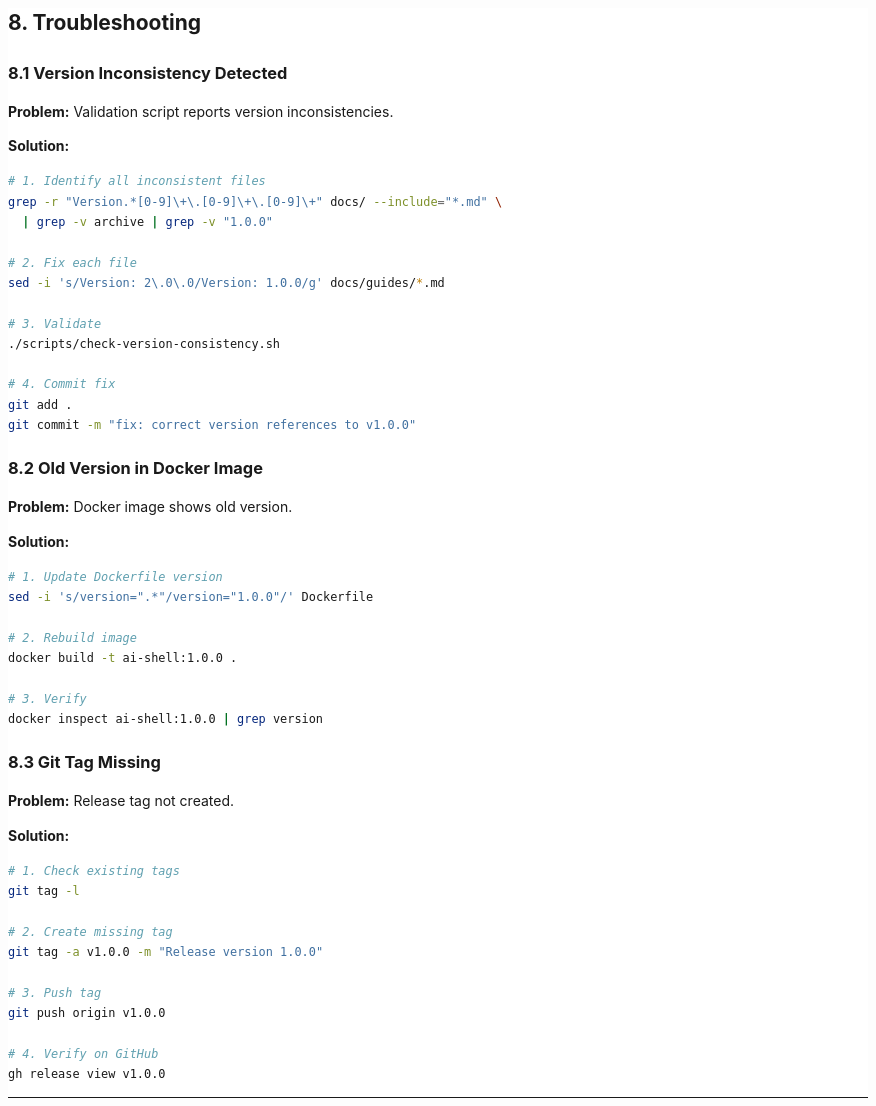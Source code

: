 
## 8. Troubleshooting

### 8.1 Version Inconsistency Detected

**Problem:** Validation script reports version inconsistencies.

**Solution:**
```bash
# 1. Identify all inconsistent files
grep -r "Version.*[0-9]\+\.[0-9]\+\.[0-9]\+" docs/ --include="*.md" \
  | grep -v archive | grep -v "1.0.0"

# 2. Fix each file
sed -i 's/Version: 2\.0\.0/Version: 1.0.0/g' docs/guides/*.md

# 3. Validate
./scripts/check-version-consistency.sh

# 4. Commit fix
git add .
git commit -m "fix: correct version references to v1.0.0"
```

### 8.2 Old Version in Docker Image

**Problem:** Docker image shows old version.

**Solution:**
```bash
# 1. Update Dockerfile version
sed -i 's/version=".*"/version="1.0.0"/' Dockerfile

# 2. Rebuild image
docker build -t ai-shell:1.0.0 .

# 3. Verify
docker inspect ai-shell:1.0.0 | grep version
```

### 8.3 Git Tag Missing

**Problem:** Release tag not created.

**Solution:**
```bash
# 1. Check existing tags
git tag -l

# 2. Create missing tag
git tag -a v1.0.0 -m "Release version 1.0.0"

# 3. Push tag
git push origin v1.0.0

# 4. Verify on GitHub
gh release view v1.0.0
```

---